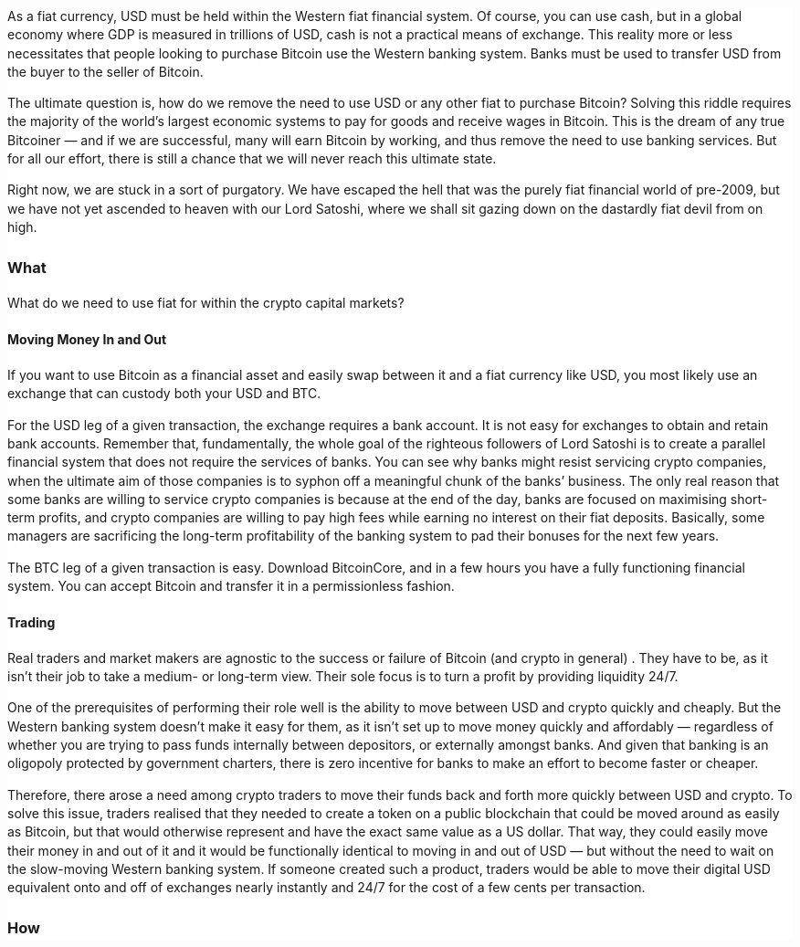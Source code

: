 As a fiat currency, USD must be held within the Western fiat financial system\. Of course, you can use cash, but in a global economy where GDP is measured in trillions of USD, cash is not a practical means of exchange\. This reality more or less necessitates that people looking to purchase Bitcoin use the Western banking system\. Banks must be used to transfer USD from the buyer to the seller of Bitcoin\.

The ultimate question is, how do we remove the need to use USD or any other fiat to purchase Bitcoin? Solving this riddle requires the majority of the world’s largest economic systems to pay for goods and receive wages in Bitcoin\. This is the dream of any true Bitcoiner — and if we are successful, many will earn Bitcoin by working, and thus remove the need to use banking services\. But for all our effort, there is still a chance that we will never reach this ultimate state\.

Right now, we are stuck in a sort of purgatory\. We have escaped the hell that was the purely fiat financial world of pre\-2009, but we have not yet ascended to heaven with our Lord Satoshi, where we shall sit gazing down on the dastardly fiat devil from on high\.
### **What**

What do we need to use fiat for within the crypto capital markets?
#### **Moving Money In and Out**

If you want to use Bitcoin as a financial asset and easily swap between it and a fiat currency like USD, you most likely use an exchange that can custody both your USD and BTC\.

For the USD leg of a given transaction, the exchange requires a bank account\. It is not easy for exchanges to obtain and retain bank accounts\. Remember that, fundamentally, the whole goal of the righteous followers of Lord Satoshi is to create a parallel financial system that does not require the services of banks\. You can see why banks might resist servicing crypto companies, when the ultimate aim of those companies is to syphon off a meaningful chunk of the banks’ business\. The only real reason that some banks are willing to service crypto companies is because at the end of the day, banks are focused on maximising short\-term profits, and crypto companies are willing to pay high fees while earning no interest on their fiat deposits\. Basically, some managers are sacrificing the long\-term profitability of the banking system to pad their bonuses for the next few years\.

The BTC leg of a given transaction is easy\. Download BitcoinCore, and in a few hours you have a fully functioning financial system\. You can accept Bitcoin and transfer it in a permissionless fashion\.
#### **Trading**

Real traders and market makers are agnostic to the success or failure of Bitcoin \(and crypto in general\) \. They have to be, as it isn’t their job to take a medium\- or long\-term view\. Their sole focus is to turn a profit by providing liquidity 24/7\.

One of the prerequisites of performing their role well is the ability to move between USD and crypto quickly and cheaply\. But the Western banking system doesn’t make it easy for them, as it isn’t set up to move money quickly and affordably — regardless of whether you are trying to pass funds internally between depositors, or externally amongst banks\. And given that banking is an oligopoly protected by government charters, there is zero incentive for banks to make an effort to become faster or cheaper\.

Therefore, there arose a need among crypto traders to move their funds back and forth more quickly between USD and crypto\. To solve this issue, traders realised that they needed to create a token on a public blockchain that could be moved around as easily as Bitcoin, but that would otherwise represent and have the exact same value as a US dollar\. That way, they could easily move their money in and out of it and it would be functionally identical to moving in and out of USD — but without the need to wait on the slow\-moving Western banking system\. If someone created such a product, traders would be able to move their digital USD equivalent onto and off of exchanges nearly instantly and 24/7 for the cost of a few cents per transaction\.
### **How**
